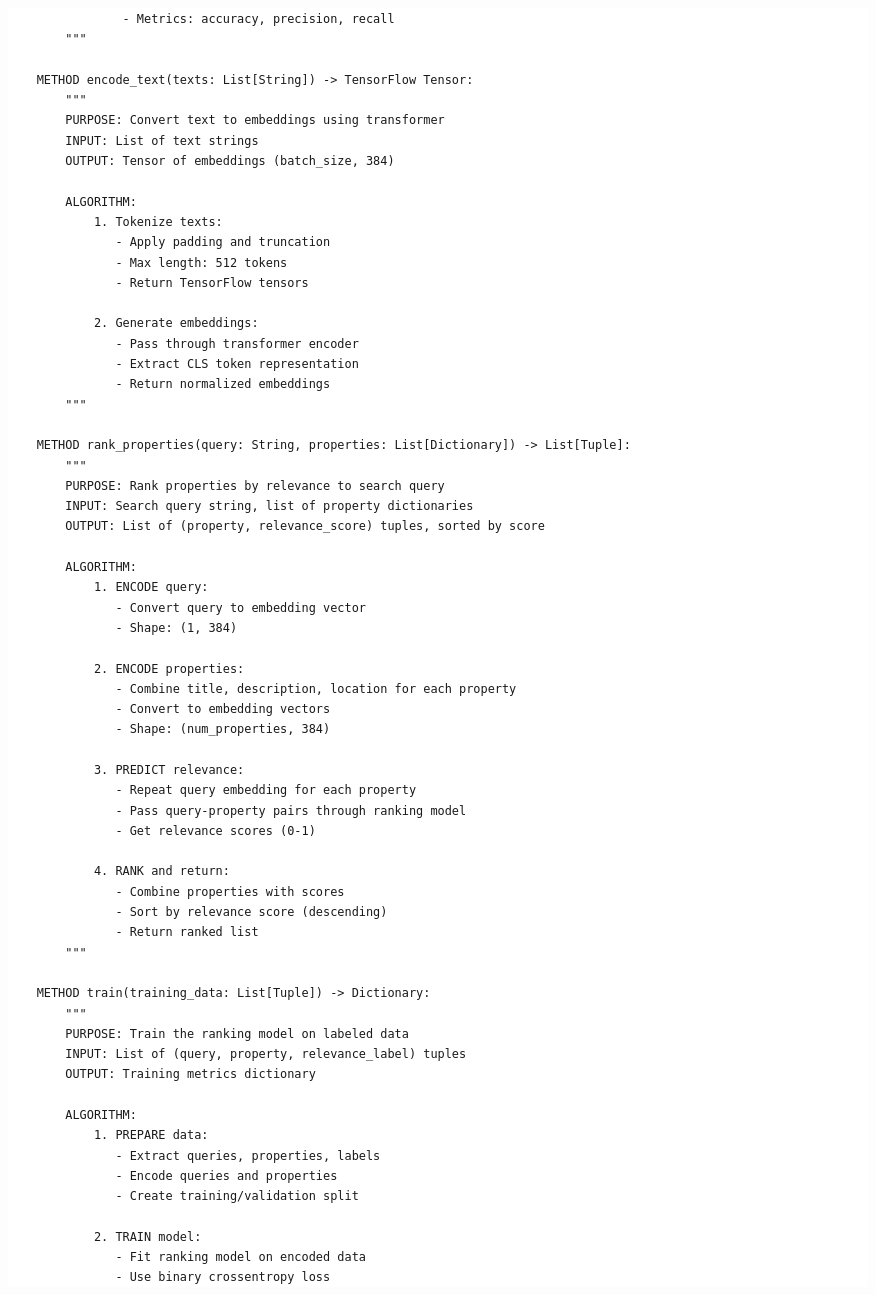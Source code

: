 ```
                - Metrics: accuracy, precision, recall
        """
    
    METHOD encode_text(texts: List[String]) -> TensorFlow Tensor:
        """
        PURPOSE: Convert text to embeddings using transformer
        INPUT: List of text strings
        OUTPUT: Tensor of embeddings (batch_size, 384)
        
        ALGORITHM:
            1. Tokenize texts:
               - Apply padding and truncation
               - Max length: 512 tokens
               - Return TensorFlow tensors
            
            2. Generate embeddings:
               - Pass through transformer encoder
               - Extract CLS token representation
               - Return normalized embeddings
        """
    
    METHOD rank_properties(query: String, properties: List[Dictionary]) -> List[Tuple]:
        """
        PURPOSE: Rank properties by relevance to search query
        INPUT: Search query string, list of property dictionaries
        OUTPUT: List of (property, relevance_score) tuples, sorted by score
        
        ALGORITHM:
            1. ENCODE query:
               - Convert query to embedding vector
               - Shape: (1, 384)
            
            2. ENCODE properties:
               - Combine title, description, location for each property
               - Convert to embedding vectors
               - Shape: (num_properties, 384)
            
            3. PREDICT relevance:
               - Repeat query embedding for each property
               - Pass query-property pairs through ranking model
               - Get relevance scores (0-1)
            
            4. RANK and return:
               - Combine properties with scores
               - Sort by relevance score (descending)
               - Return ranked list
        """
    
    METHOD train(training_data: List[Tuple]) -> Dictionary:
        """
        PURPOSE: Train the ranking model on labeled data
        INPUT: List of (query, property, relevance_label) tuples
        OUTPUT: Training metrics dictionary
        
        ALGORITHM:
            1. PREPARE data:
               - Extract queries, properties, labels
               - Encode queries and properties
               - Create training/validation split
            
            2. TRAIN model:
               - Fit ranking model on encoded data
               - Use binary crossentropy loss
```